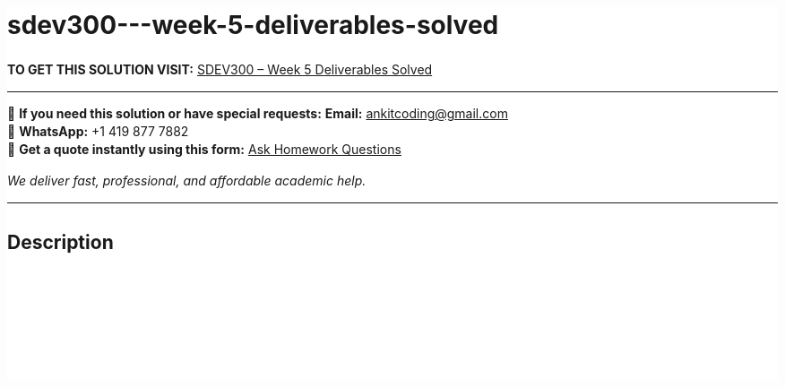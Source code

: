 # sdev300---week-5-deliverables-solved
**TO GET THIS SOLUTION VISIT:** [SDEV300 – Week 5 Deliverables Solved](https://www.ankitcodinghub.com/product/sdev300-week-5-deliverables-solved-2/)


---

📩 **If you need this solution or have special requests:** **Email:** ankitcoding@gmail.com  
📱 **WhatsApp:** +1 419 877 7882  
📄 **Get a quote instantly using this form:** [Ask Homework Questions](https://www.ankitcodinghub.com/services/ask-homework-questions/)

*We deliver fast, professional, and affordable academic help.*

---

<h2>Description</h2>



<div class="kk-star-ratings kksr-auto kksr-align-center kksr-valign-top" data-payload="{&quot;align&quot;:&quot;center&quot;,&quot;id&quot;:&quot;110301&quot;,&quot;slug&quot;:&quot;default&quot;,&quot;valign&quot;:&quot;top&quot;,&quot;ignore&quot;:&quot;&quot;,&quot;reference&quot;:&quot;auto&quot;,&quot;class&quot;:&quot;&quot;,&quot;count&quot;:&quot;2&quot;,&quot;legendonly&quot;:&quot;&quot;,&quot;readonly&quot;:&quot;&quot;,&quot;score&quot;:&quot;5&quot;,&quot;starsonly&quot;:&quot;&quot;,&quot;best&quot;:&quot;5&quot;,&quot;gap&quot;:&quot;4&quot;,&quot;greet&quot;:&quot;Rate this product&quot;,&quot;legend&quot;:&quot;5\/5 - (2 votes)&quot;,&quot;size&quot;:&quot;24&quot;,&quot;title&quot;:&quot;SDEV300 - Week 5 Deliverables Solved&quot;,&quot;width&quot;:&quot;138&quot;,&quot;_legend&quot;:&quot;{score}\/{best} - ({count} {votes})&quot;,&quot;font_factor&quot;:&quot;1.25&quot;}">

<div class="kksr-stars">

<div class="kksr-stars-inactive">
            <div class="kksr-star" data-star="1" style="padding-right: 4px">


<div class="kksr-icon" style="width: 24px; height: 24px;"></div>
        </div>
            <div class="kksr-star" data-star="2" style="padding-right: 4px">


<div class="kksr-icon" style="width: 24px; height: 24px;"></div>
        </div>
            <div class="kksr-star" data-star="3" style="padding-right: 4px">


<div class="kksr-icon" style="width: 24px; height: 24px;"></div>
        </div>
            <div class="kksr-star" data-star="4" style="padding-right: 4px">


<div class="kksr-icon" style="width: 24px; height: 24px;"></div>
        </div>
            <div class="kksr-star" data-star="5" style="padding-right: 4px">


<div class="kksr-icon" style="width: 24px; height: 24px;"></div>
        </div>
    </div>
